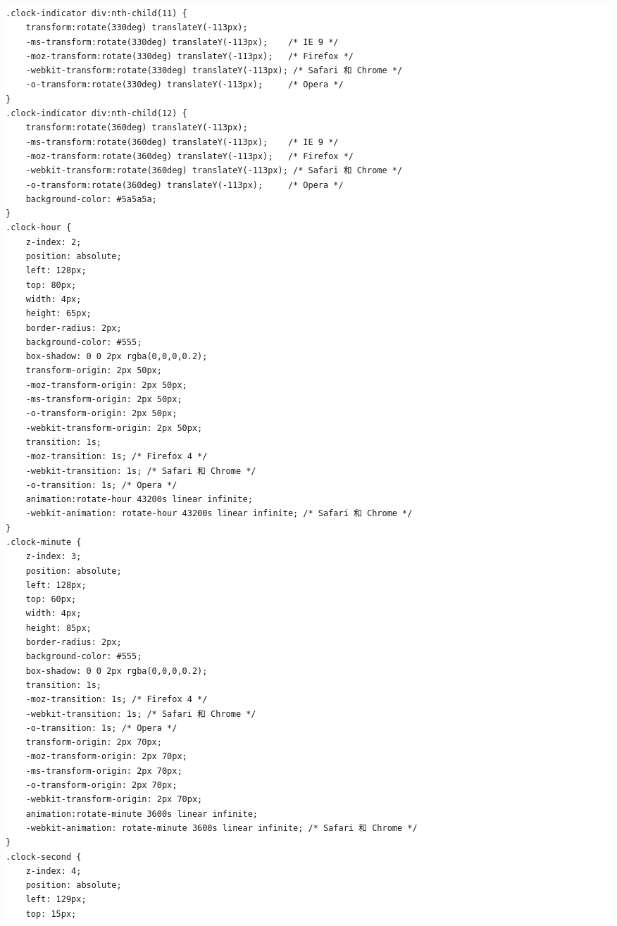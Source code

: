 	.clock-indicator div:nth-child(11) {
		transform:rotate(330deg) translateY(-113px);
		-ms-transform:rotate(330deg) translateY(-113px);    /* IE 9 */
		-moz-transform:rotate(330deg) translateY(-113px);   /* Firefox */
		-webkit-transform:rotate(330deg) translateY(-113px); /* Safari 和 Chrome */
		-o-transform:rotate(330deg) translateY(-113px);     /* Opera */
	}
	.clock-indicator div:nth-child(12) {
		transform:rotate(360deg) translateY(-113px);
		-ms-transform:rotate(360deg) translateY(-113px);    /* IE 9 */
		-moz-transform:rotate(360deg) translateY(-113px);   /* Firefox */
		-webkit-transform:rotate(360deg) translateY(-113px); /* Safari 和 Chrome */
		-o-transform:rotate(360deg) translateY(-113px);     /* Opera */
		background-color: #5a5a5a;
	}
	.clock-hour {
		z-index: 2;
		position: absolute;
		left: 128px;
		top: 80px;
		width: 4px;
		height: 65px;
		border-radius: 2px;
		background-color: #555;
		box-shadow: 0 0 2px rgba(0,0,0,0.2); 
		transform-origin: 2px 50px;
		-moz-transform-origin: 2px 50px;
		-ms-transform-origin: 2px 50px;
		-o-transform-origin: 2px 50px;
		-webkit-transform-origin: 2px 50px;
		transition: 1s;
		-moz-transition: 1s; /* Firefox 4 */
		-webkit-transition: 1s; /* Safari 和 Chrome */
		-o-transition: 1s; /* Opera */
		animation:rotate-hour 43200s linear infinite;
		-webkit-animation: rotate-hour 43200s linear infinite; /* Safari 和 Chrome */
	}
	.clock-minute {
		z-index: 3;
		position: absolute;
		left: 128px;
		top: 60px;
		width: 4px;
		height: 85px;
		border-radius: 2px;
		background-color: #555;
		box-shadow: 0 0 2px rgba(0,0,0,0.2); 
		transition: 1s;
		-moz-transition: 1s; /* Firefox 4 */
		-webkit-transition: 1s; /* Safari 和 Chrome */
		-o-transition: 1s; /* Opera */
		transform-origin: 2px 70px;
		-moz-transform-origin: 2px 70px;
		-ms-transform-origin: 2px 70px;
		-o-transform-origin: 2px 70px;
		-webkit-transform-origin: 2px 70px;
		animation:rotate-minute 3600s linear infinite;
		-webkit-animation: rotate-minute 3600s linear infinite; /* Safari 和 Chrome */
	}
	.clock-second {
		z-index: 4;
		position: absolute;
		left: 129px;
		top: 15px;